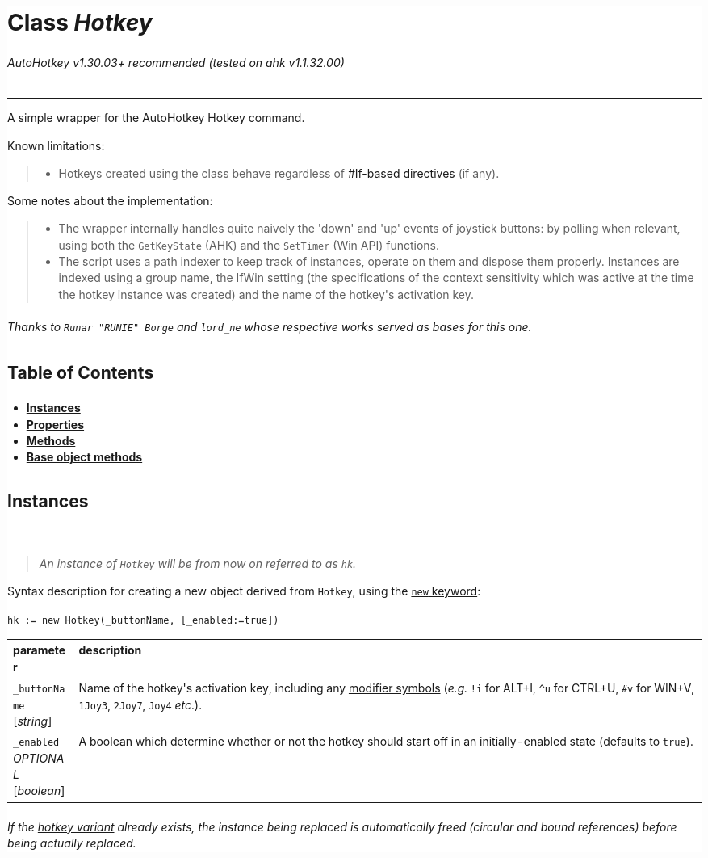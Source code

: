 # Class *Hotkey*
###### AutoHotkey v1.30.03+ recommended (tested on ahk v1.1.32.00)
***

A simple wrapper for the AutoHotkey Hotkey command.

Known limitations:
> - Hotkeys created using the class behave regardless of [#If-based directives](https://www.autohotkey.com/docs/commands/_IfWinActive.htm) (if any).

Some notes about the implementation:
> - The wrapper internally handles quite naively the 'down' and 'up' events of joystick buttons: by polling when relevant, using both the ``GetKeyState`` (AHK) and the ``SetTimer`` (Win API) functions.
> - The script uses a path indexer to keep track of instances, operate on them and dispose them properly. Instances are indexed using a group name, the IfWin setting (the specifications of the context sensitivity which was active at the time the hotkey instance was created) and the name of the hotkey's activation key.

###### Thanks to ``Runar "RUNIE" Borge`` and ``lord_ne`` whose respective works served as bases for this one.

## Table of Contents
- **[Instances](#instances)**
- **[Properties](#properties)**
- **[Methods](#methods)**
- **[Base object methods](#base-object-methods)**

##

## Instances

</br>

> *An instance of ``Hotkey`` will be from now on referred to as ``hk``.*

Syntax description for creating a new object derived from ``Hotkey``, using the [``new`` keyword](https://autohotkey.com/docs/Objects.htm#Custom_Objects):
```AutoHotkey
hk := new Hotkey(_buttonName, [_enabled:=true])
```

| parameter | description |
|:-|:-|
| ``_buttonName``</br>[*string*] | Name of the hotkey's activation key, including any [modifier symbols](https://www.autohotkey.com/docs/Hotkeys.htm#Symbols) (*e.g.* `!i` for ALT+I, `^u` for CTRL+U, `#v` for WIN+V, ``1Joy3``, ``2Joy7``, ``Joy4`` *etc*.). |
| ``_enabled``</br>*OPTIONAL*</br>[*boolean*] | A boolean which determine whether or not the hotkey should start off in an initially-enabled state (defaults to `true`). |

###### *If the [hotkey variant](https://www.autohotkey.com/docs/commands/_IfWinActive.htm#variant) already exists, the instance being replaced is automatically freed (circular and bound references) before being actually replaced.*
